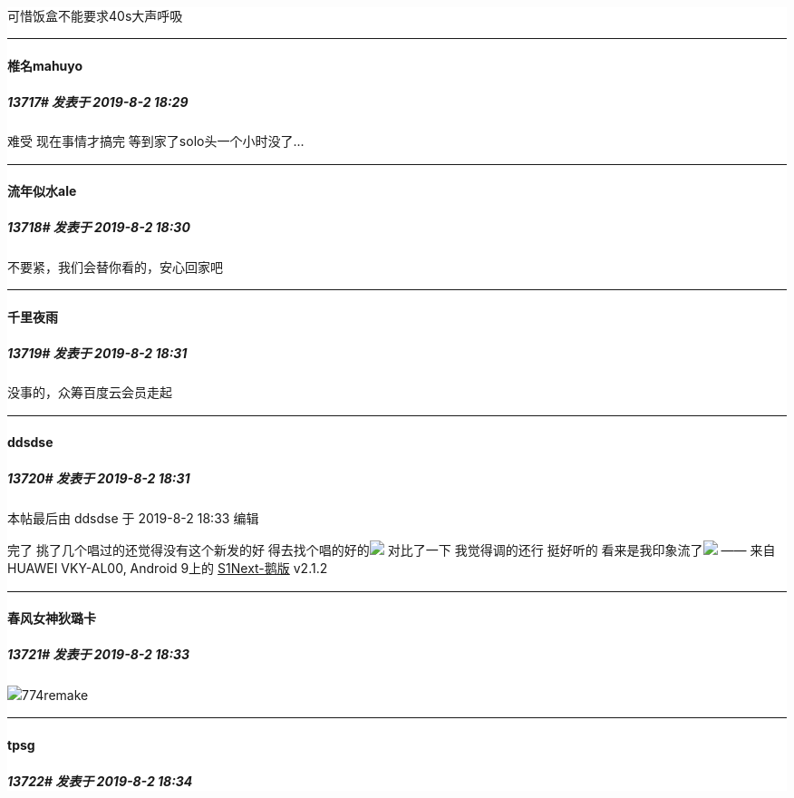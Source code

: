 可惜饭盒不能要求40s大声呼吸


-----

####  椎名mahuyo  
##### 13717#       发表于 2019-8-2 18:29


难受 现在事情才搞完 等到家了solo头一个小时没了...


-----

####  流年似水ale  
##### 13718#       发表于 2019-8-2 18:30


不要紧，我们会替你看的，安心回家吧


-----

####  千里夜雨  
##### 13719#       发表于 2019-8-2 18:31


没事的，众筹百度云会员走起


-----

####  ddsdse  
##### 13720#       发表于 2019-8-2 18:31


 本帖最后由 ddsdse 于 2019-8-2 18:33 编辑 

完了 挑了几个唱过的还觉得没有这个新发的好 得去找个唱的好的<img src="https://static.saraba1st.com/image/smiley/face2017/001.png" referrerpolicy="no-referrer">
对比了一下 我觉得调的还行 挺好听的 看来是我印象流了<img src="https://static.saraba1st.com/image/smiley/face2017/068.png" referrerpolicy="no-referrer"> 
—— 来自 HUAWEI VKY-AL00, Android 9上的 [S1Next-鹅版](https://github.com/ykrank/S1-Next/releases) v2.1.2


-----

####  春风女神狄璐卡  
##### 13721#       发表于 2019-8-2 18:33


<img src="https://static.saraba1st.com/image/smiley/face2017/067.png" referrerpolicy="no-referrer">774remake


-----

####  tpsg  
##### 13722#       发表于 2019-8-2 18:34
